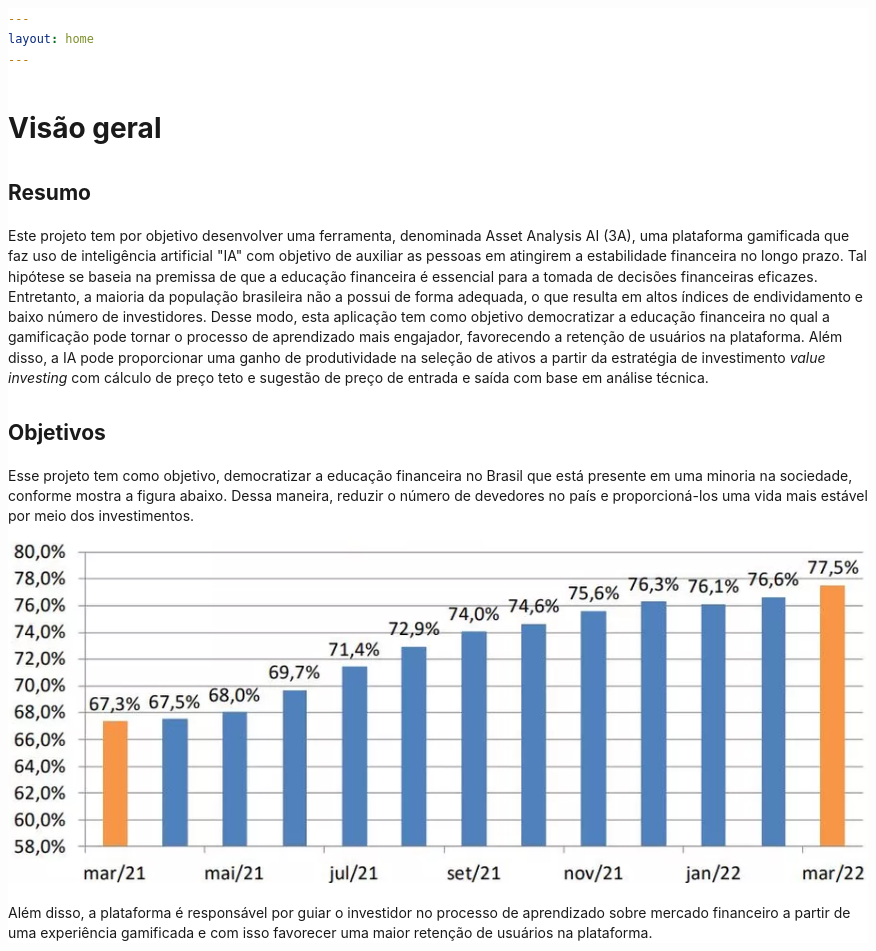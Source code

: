```yaml
---
layout: home
---
```


# Visão geral

## Resumo

Este projeto tem por objetivo desenvolver uma ferramenta, denominada Asset Analysis AI (3A), uma plataforma gamificada que faz uso de inteligência artificial "IA" com objetivo de auxiliar as pessoas em atingirem a estabilidade financeira no longo prazo. Tal hipótese se baseia na premissa de que a educação financeira é essencial para a tomada de decisões financeiras eficazes. Entretanto, a maioria da população brasileira não a possui de forma adequada, o que resulta em altos índices de endividamento e baixo número de investidores. Desse modo, esta aplicação tem como objetivo democratizar a educação financeira no qual a gamificação pode tornar o processo de aprendizado mais engajador, favorecendo a retenção de usuários na plataforma. Além disso, a IA pode proporcionar uma ganho de produtividade na seleção de ativos a partir da estratégia de investimento _value investing_ com cálculo de preço teto e sugestão de preço de entrada e saída com base em análise técnica.

## Objetivos

Esse projeto tem como objetivo, democratizar a educação financeira no Brasil que está presente em uma minoria na sociedade, conforme mostra a figura abaixo. Dessa maneira, reduzir o número de devedores no país e proporcioná-los uma vida mais estável por meio dos investimentos.

![](./assets/endividamento_de_familias.png)

Além disso, a plataforma é responsável por guiar o investidor no processo de aprendizado sobre mercado financeiro a partir de uma experiência gamificada e com isso favorecer uma maior retenção de usuários na plataforma.
